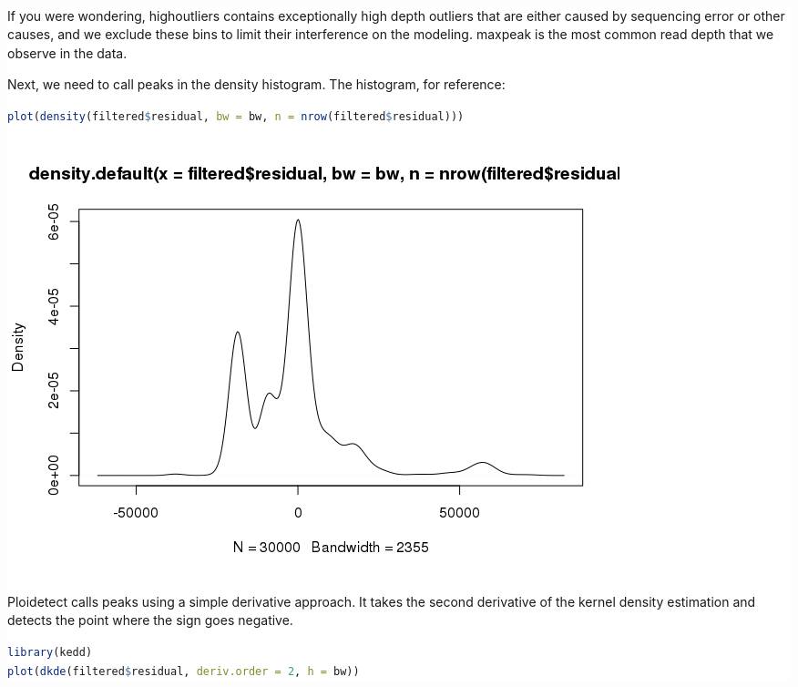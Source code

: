 If you were wondering, highoutliers contains exceptionally high depth outliers that are either caused by sequencing error or other causes, and we exclude these bins to limit their interference on the modeling. maxpeak is the most common read depth that we observe in the data.

Next, we need to call peaks in the density histogram. The histogram, for reference:

``` r
plot(density(filtered$residual, bw = bw, n = nrow(filtered$residual)))
```

![](Demo_files/figure-markdown_github/unnamed-chunk-20-1.png)

Ploidetect calls peaks using a simple derivative approach. It takes the second derivative of the kernel density estimation and detects the point where the sign goes negative.

``` r
library(kedd)
plot(dkde(filtered$residual, deriv.order = 2, h = bw))
```
